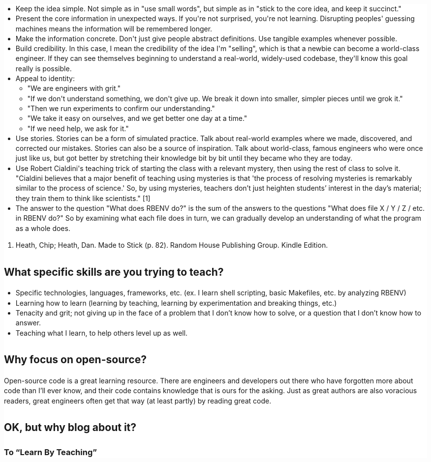   - Keep the idea simple.  Not simple as in "use small words", but simple as in "stick to the core idea, and keep it succinct."
  - Present the core information in unexpected ways.  If you're not surprised, you're not learning.  Disrupting peoples' guessing machines means the information will be remembered longer.
  - Make the information concrete.  Don't just give people abstract definitions.  Use tangible examples whenever possible.
  - Build credibility.  In this case, I mean the credibility of the idea I'm "selling", which is that a newbie can become a world-class engineer.  If they can see themselves beginning to understand a real-world, widely-used codebase, they'll know this goal really is possible.
  - Appeal to identity:
    - "We are engineers with grit."
    - "If we don't understand something, we don't give up.  We break it down into smaller, simpler pieces until we grok it."
    - "Then we run experiments to confirm our understanding."
    - "We take it easy on ourselves, and we get better one day at a time."
    - "If we need help, we ask for it."
  - Use stories.  Stories can be a form of simulated practice.  Talk about real-world examples where we made, discovered, and corrected our mistakes.  Stories can also be a source of inspiration.  Talk about world-class, famous engineers who were once just like us, but got better by stretching their knowledge bit by bit until they became who they are today.
  - Use Robert Cialdini's teaching trick of starting the class with a relevant mystery, then using the rest of class to solve it.  "Cialdini believes that a major benefit of teaching using mysteries is that 'the process of resolving mysteries is remarkably similar to the process of science.' So, by using mysteries, teachers don’t just heighten students’ interest in the day’s material; they train them to think like scientists." [1]
  - The answer to the question "What does RBENV do?" is the sum of the answers to the questions "What does file X / Y / Z / etc. in RBENV do?"  So by examining what each file does in turn, we can gradually develop an understanding of what the program as a whole does.

1. Heath, Chip; Heath, Dan. Made to Stick (p. 82). Random House Publishing Group. Kindle Edition.

## What specific skills are you trying to teach?

 - Specific technologies, languages, frameworks, etc. (ex. I learn shell scripting, basic Makefiles, etc. by analyzing RBENV)
 - Learning how to learn (learning by teaching, learning by experimentation and breaking things, etc.)
 - Tenacity and grit; not giving up in the face of a problem that I don’t know how to solve, or a question that I don’t know how to answer.
 - Teaching what I learn, to help others level up as well.

## Why focus on open-source?

Open-source code is a great learning resource.  There are engineers and developers out there who have forgotten more about code than I’ll ever know, and their code contains knowledge that is ours for the asking.  Just as great authors are also voracious readers, great engineers often get that way (at least partly) by reading great code.

## OK, but why blog about it?

### To “Learn By Teaching”
